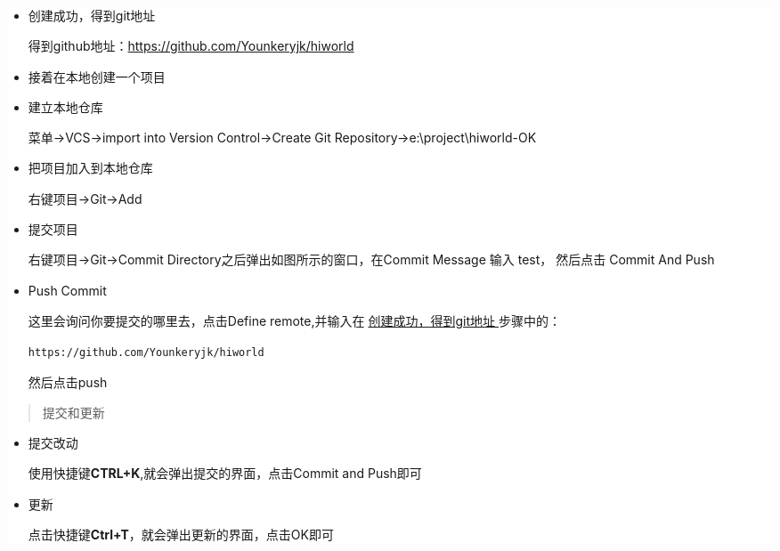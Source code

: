 - 创建成功，得到git地址

  得到github地址：https://github.com/Younkeryjk/hiworld

- 接着在本地创建一个项目

- 建立本地仓库

  菜单->VCS->import into Version Control->Create Git Repository->e:\project\hiworld-OK

- 把项目加入到本地仓库

  右键项目->Git->Add

- 提交项目

  右键项目->Git->Commit Directory之后弹出如图所示的窗口，在Commit Message 输入 test， 然后点击 Commit And Push

- Push Commit

  这里会询问你要提交的哪里去，点击Define remote,并输入在 [创建成功，得到git地址 ](http://how2j.cn/k/idea/idea-create/1364.html#step5804)步骤中的：

  ```
  https://github.com/Younkeryjk/hiworld
  ```

  然后点击push

> 提交和更新

- 提交改动

  使用快捷键**CTRL+K**,就会弹出提交的界面，点击Commit and Push即可

- 更新

  点击快捷键**Ctrl+T**，就会弹出更新的界面，点击OK即可